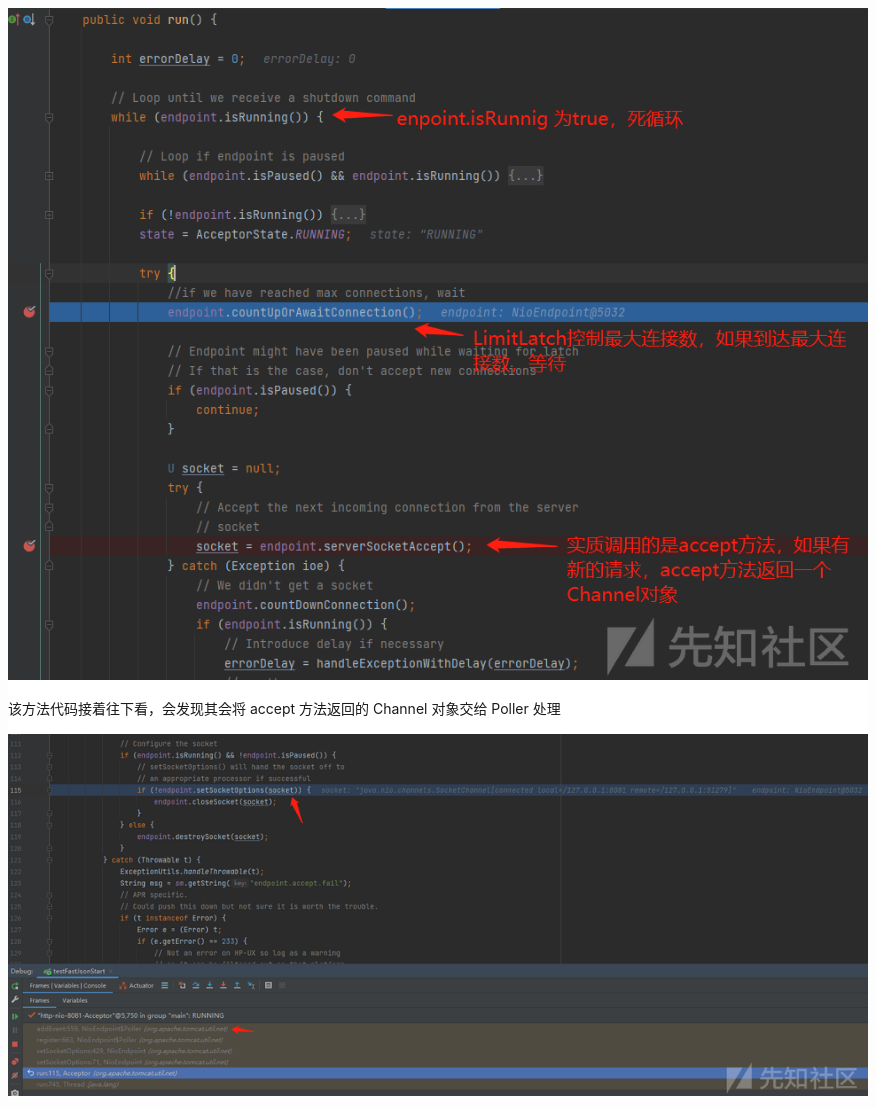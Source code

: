 [![](assets/1711465941-f651e4cb8cbdd910855fc82108878453.png)](https://xzfile.aliyuncs.com/media/upload/picture/20240322175141-c8b23a86-e831-1.png)

该方法代码接着往下看，会发现其会将 accept 方法返回的 Channel 对象交给 Poller 处理

[![](assets/1711465941-d1ecfaa234473ed6ea922dc258250c26.png)](https://xzfile.aliyuncs.com/media/upload/picture/20240322175149-cd4d2c0e-e831-1.png)
